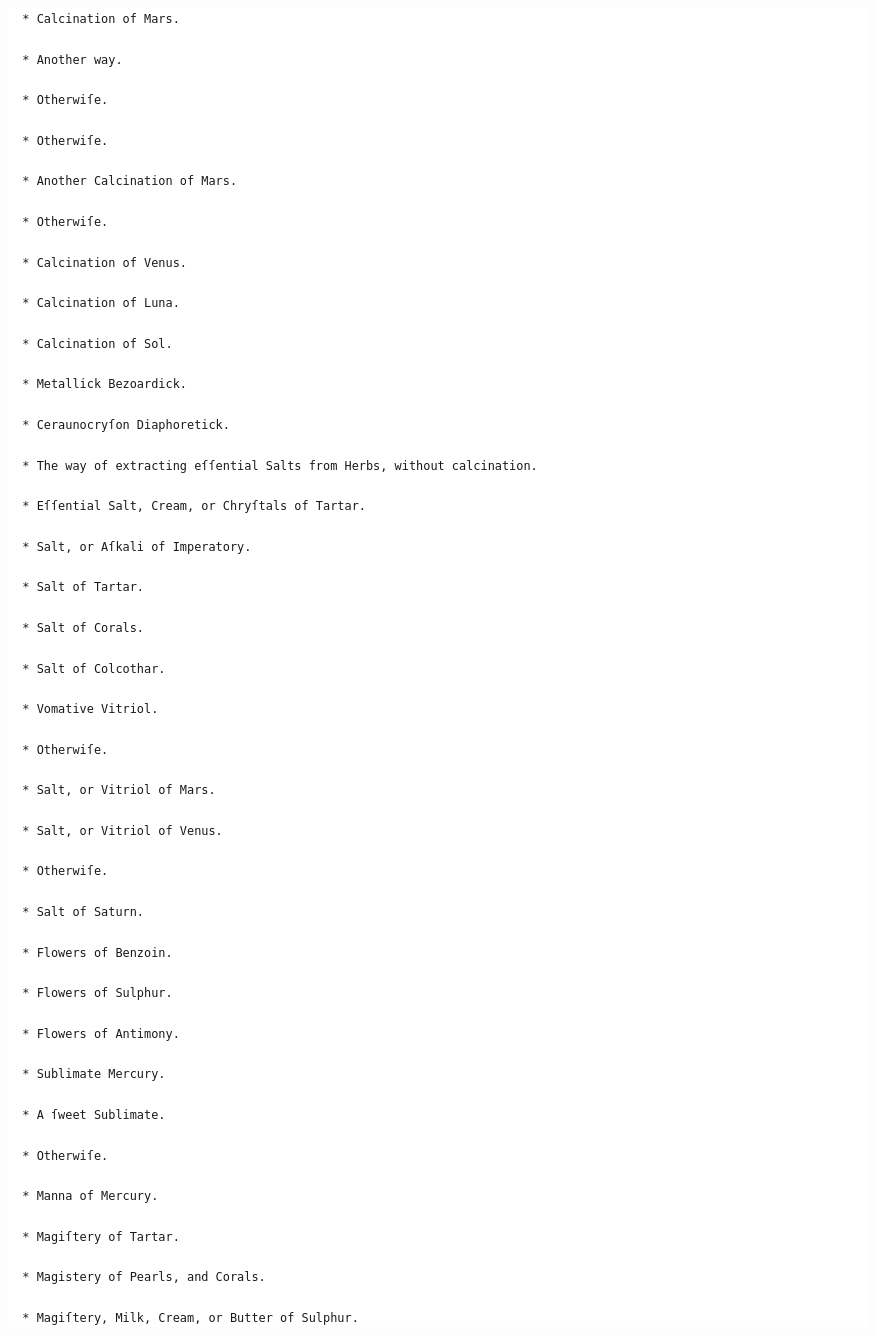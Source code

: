       * Calcination of Mars.

      * Another way.

      * Otherwiſe.

      * Otherwiſe.

      * Another Calcination of Mars.

      * Otherwiſe.

      * Calcination of Venus.

      * Calcination of Luna.

      * Calcination of Sol.

      * Metallick Bezoardick.

      * Ceraunocryſon Diaphoretick.

      * The way of extracting eſſential Salts from Herbs, without calcination.

      * Eſſential Salt, Cream, or Chryſtals of Tartar.

      * Salt, or Aſkali of Imperatory.

      * Salt of Tartar.

      * Salt of Corals.

      * Salt of Colcothar.

      * Vomative Vitriol.

      * Otherwiſe.

      * Salt, or Vitriol of Mars.

      * Salt, or Vitriol of Venus.

      * Otherwiſe.

      * Salt of Saturn.

      * Flowers of Benzoin.

      * Flowers of Sulphur.

      * Flowers of Antimony.

      * Sublimate Mercury.

      * A ſweet Sublimate.

      * Otherwiſe.

      * Manna of Mercury.

      * Magiſtery of Tartar.

      * Magistery of Pearls, and Corals.

      * Magiſtery, Milk, Cream, or Butter of Sulphur.
